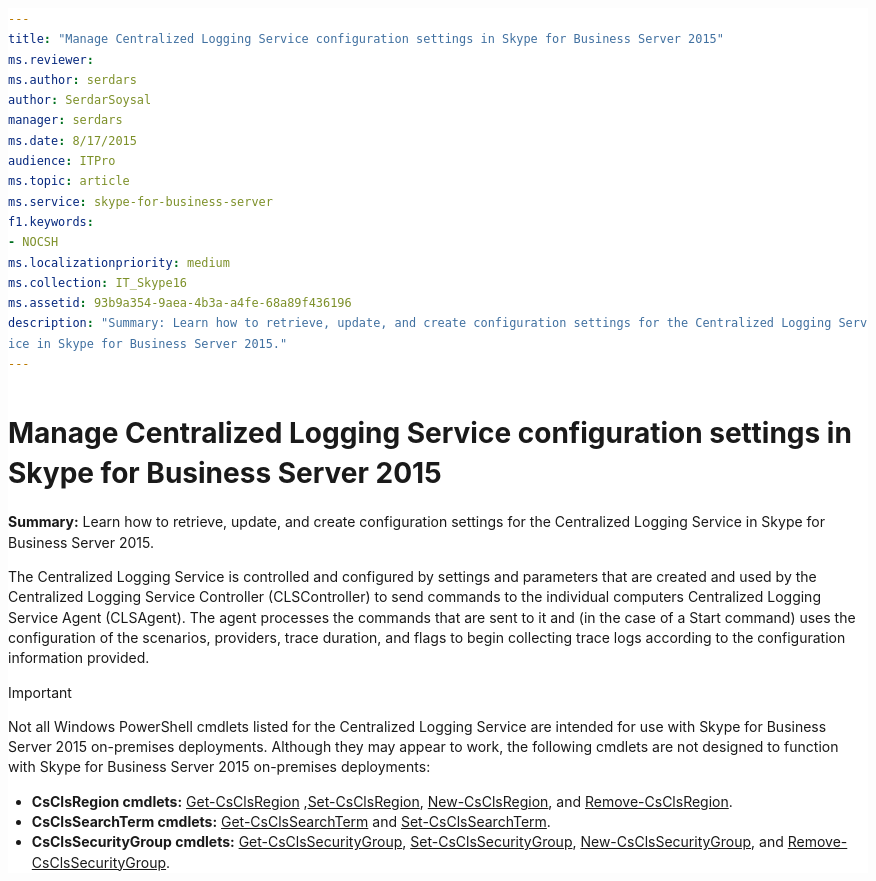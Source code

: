 ```yaml
---
title: "Manage Centralized Logging Service configuration settings in Skype for Business Server 2015"
ms.reviewer: 
ms.author: serdars
author: SerdarSoysal
manager: serdars
ms.date: 8/17/2015
audience: ITPro
ms.topic: article
ms.service: skype-for-business-server
f1.keywords:
- NOCSH
ms.localizationpriority: medium
ms.collection: IT_Skype16
ms.assetid: 93b9a354-9aea-4b3a-a4fe-68a89f436196
description: "Summary: Learn how to retrieve, update, and create configuration settings for the Centralized Logging Service in Skype for Business Server 2015."
---
```


# Manage Centralized Logging Service configuration settings in Skype for Business Server 2015

**Summary:** Learn how to retrieve, update, and create configuration settings for the Centralized Logging Service in Skype for Business Server 2015.

The Centralized Logging Service is controlled and configured by settings and parameters that are created and used by the Centralized Logging Service Controller (CLSController) to send commands to the individual computers Centralized Logging Service Agent (CLSAgent). The agent processes the commands that are sent to it and (in the case of a Start command) uses the configuration of the scenarios, providers, trace duration, and flags to begin collecting trace logs according to the configuration information provided.

> [!IMPORTANT]
>  Not all Windows PowerShell cmdlets listed for the Centralized Logging Service are intended for use with Skype for Business Server 2015 on-premises deployments. Although they may appear to work, the following cmdlets are not designed to function with Skype for Business Server 2015 on-premises deployments:

-  **CsClsRegion cmdlets:** [Get-CsClsRegion](/powershell/module/skype/get-csclsregion?view=skype-ps&preserve-view=true) ,[Set-CsClsRegion](/powershell/module/skype/set-csclsregion?view=skype-ps&preserve-view=true), [New-CsClsRegion](/powershell/module/skype/new-csclsregion?view=skype-ps&preserve-view=true), and [Remove-CsClsRegion](/powershell/module/skype/remove-csclsregion?view=skype-ps&preserve-view=true).
-  **CsClsSearchTerm cmdlets:** [Get-CsClsSearchTerm](/powershell/module/skype/get-csclssearchterm?view=skype-ps&preserve-view=true) and [Set-CsClsSearchTerm](/powershell/module/skype/set-csclssearchterm?view=skype-ps&preserve-view=true).
-  **CsClsSecurityGroup cmdlets:** [Get-CsClsSecurityGroup](/powershell/module/skype/get-csclssecuritygroup?view=skype-ps&preserve-view=true), [Set-CsClsSecurityGroup](/powershell/module/skype/set-csclssecuritygroup?view=skype-ps&preserve-view=true),  [New-CsClsSecurityGroup](/powershell/module/skype/new-csclssecuritygroup?view=skype-ps&preserve-view=true), and [Remove-CsClsSecurityGroup](/powershell/module/skype/remove-csclssecuritygroup?view=skype-ps&preserve-view=true).
